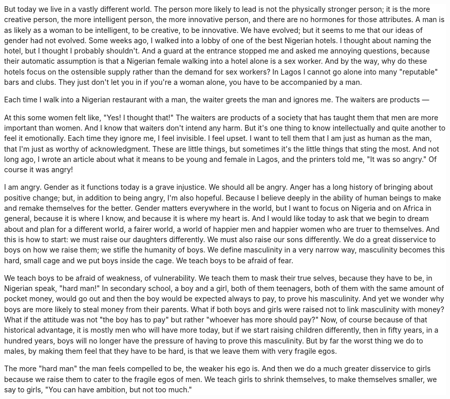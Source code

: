 But today we live in a vastly different world. The person more likely to lead is not the
physically stronger person; it is the more creative person, the more intelligent person,
the more innovative person, and there are no hormones for those attributes. A man is as
likely as a woman to be intelligent, to be creative, to be innovative. We have evolved;
but it seems to me that our ideas of gender had not evolved. Some weeks ago, I walked into
a lobby of one of the best Nigerian hotels. I thought about naming the hotel, but I
thought I probably shouldn't. And a guard at the entrance stopped me and asked me annoying
questions, because their automatic assumption is that a Nigerian female walking into a
hotel alone is a sex worker. And by the way, why do these hotels focus on the ostensible
supply rather than the demand for sex workers? In Lagos I cannot go alone into many
"reputable" bars and clubs. They just don't let you in if you're a woman alone, you have
to be accompanied by a man.

Each time I walk into a Nigerian restaurant with a man, the waiter greets the man and
ignores me. The waiters are products —

At this some women felt like, "Yes! I thought that!" The waiters are products of a society
that has taught them that men are more important than women. And I know that waiters don't
intend any harm. But it's one thing to know intellectually and quite another to feel it
emotionally. Each time they ignore me, I feel invisible. I feel upset. I want to tell them
that I am just as human as the man, that I'm just as worthy of acknowledgment. These are
little things, but sometimes it's the little things that sting the most. And not long ago,
I wrote an article about what it means to be young and female in Lagos, and the printers
told me, "It was so angry." Of course it was angry!

I am angry. Gender as it functions today is a grave injustice. We should all be angry.
Anger has a long history of bringing about positive change; but, in addition to being
angry, I'm also hopeful. Because I believe deeply in the ability of human beings to make
and remake themselves for the better. Gender matters everywhere in the world, but I want to
focus on Nigeria and on Africa in general, because it is where I know, and because it is
where my heart is. And I would like today to ask that we begin to dream about and plan for
a different world, a fairer world, a world of happier men and happier women who are truer
to themselves. And this is how to start: we must raise our daughters differently. We must
also raise our sons differently. We do a great disservice to boys on how we raise them; we
stifle the humanity of boys. We define masculinity in a very narrow way, masculinity
becomes this hard, small cage and we put boys inside the cage. We teach boys to be afraid
of fear.

We teach boys to be afraid of weakness, of vulnerability. We teach them to mask their true
selves, because they have to be, in Nigerian speak, "hard man!" In secondary school, a boy
and a girl, both of them teenagers, both of them with the same amount of pocket money,
would go out and then the boy would be expected always to pay, to prove his masculinity.
And yet we wonder why boys are more likely to steal money from their parents. What if both
boys and girls were raised not to link masculinity with money? What if the attitude was
not "the boy has to pay" but rather "whoever has more should pay?" Now, of course because
of that historical advantage, it is mostly men who will have more today, but if we start
raising children differently, then in fifty years, in a hundred years, boys will no longer
have the pressure of having to prove this masculinity. But by far the worst thing we do to
males, by making them feel that they have to be hard, is that we leave them with very
fragile egos.

The more "hard man" the man feels compelled to be, the weaker his ego is. And then we do a
much greater disservice to girls because we raise them to cater to the fragile egos of
men. We teach girls to shrink themselves, to make themselves smaller, we say to girls,
"You can have ambition, but not too much."
